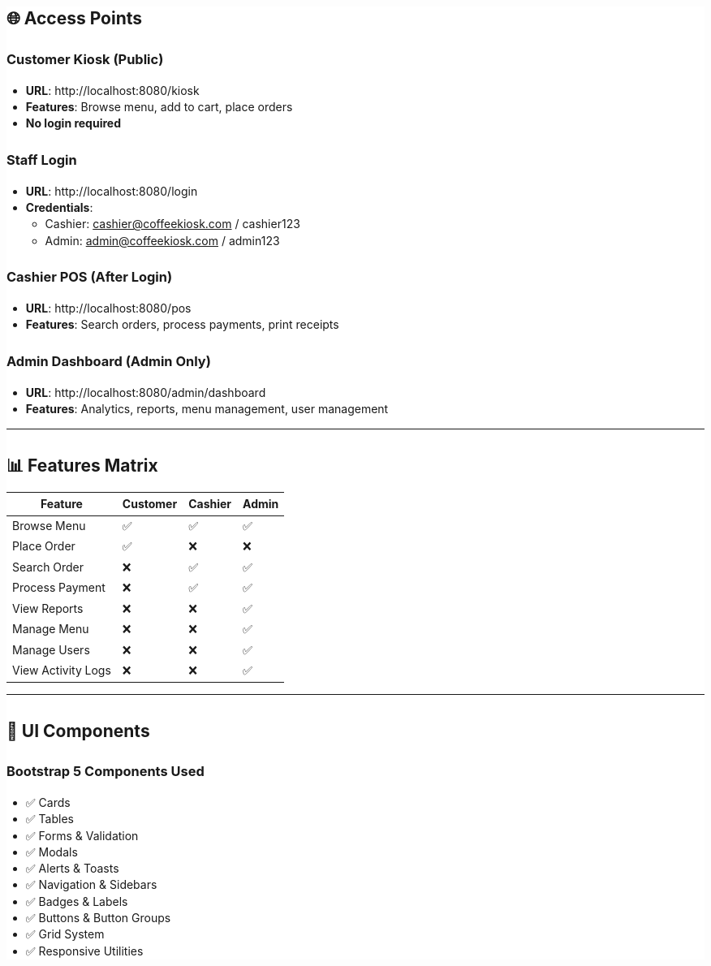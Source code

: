 
## 🌐 Access Points

### Customer Kiosk (Public)
- **URL**: http://localhost:8080/kiosk
- **Features**: Browse menu, add to cart, place orders
- **No login required**

### Staff Login
- **URL**: http://localhost:8080/login
- **Credentials**:
  - Cashier: cashier@coffeekiosk.com / cashier123
  - Admin: admin@coffeekiosk.com / admin123

### Cashier POS (After Login)
- **URL**: http://localhost:8080/pos
- **Features**: Search orders, process payments, print receipts

### Admin Dashboard (Admin Only)
- **URL**: http://localhost:8080/admin/dashboard
- **Features**: Analytics, reports, menu management, user management

---

## 📊 Features Matrix

| Feature | Customer | Cashier | Admin |
|---------|----------|---------|-------|
| Browse Menu | ✅ | ✅ | ✅ |
| Place Order | ✅ | ❌ | ❌ |
| Search Order | ❌ | ✅ | ✅ |
| Process Payment | ❌ | ✅ | ✅ |
| View Reports | ❌ | ❌ | ✅ |
| Manage Menu | ❌ | ❌ | ✅ |
| Manage Users | ❌ | ❌ | ✅ |
| View Activity Logs | ❌ | ❌ | ✅ |

---

## 🎨 UI Components

### Bootstrap 5 Components Used
- ✅ Cards
- ✅ Tables
- ✅ Forms & Validation
- ✅ Modals
- ✅ Alerts & Toasts
- ✅ Navigation & Sidebars
- ✅ Badges & Labels
- ✅ Buttons & Button Groups
- ✅ Grid System
- ✅ Responsive Utilities
